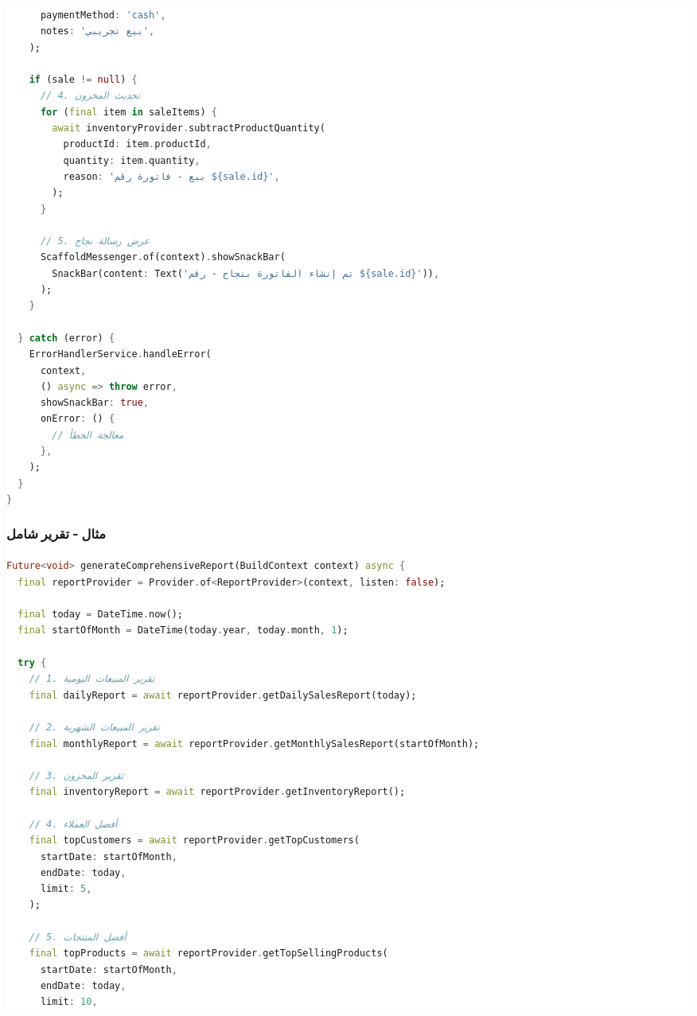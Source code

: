 ```dart
      paymentMethod: 'cash',
      notes: 'بيع تجريبي',
    );
    
    if (sale != null) {
      // 4. تحديث المخزون
      for (final item in saleItems) {
        await inventoryProvider.subtractProductQuantity(
          productId: item.productId,
          quantity: item.quantity,
          reason: 'بيع - فاتورة رقم ${sale.id}',
        );
      }
      
      // 5. عرض رسالة نجاح
      ScaffoldMessenger.of(context).showSnackBar(
        SnackBar(content: Text('تم إنشاء الفاتورة بنجاح - رقم ${sale.id}')),
      );
    }
    
  } catch (error) {
    ErrorHandlerService.handleError(
      context,
      () async => throw error,
      showSnackBar: true,
      onError: () {
        // معالجة الخطأ
      },
    );
  }
}
```

### مثال - تقرير شامل
```dart
Future<void> generateComprehensiveReport(BuildContext context) async {
  final reportProvider = Provider.of<ReportProvider>(context, listen: false);
  
  final today = DateTime.now();
  final startOfMonth = DateTime(today.year, today.month, 1);
  
  try {
    // 1. تقرير المبيعات اليومية
    final dailyReport = await reportProvider.getDailySalesReport(today);
    
    // 2. تقرير المبيعات الشهرية
    final monthlyReport = await reportProvider.getMonthlySalesReport(startOfMonth);
    
    // 3. تقرير المخزون
    final inventoryReport = await reportProvider.getInventoryReport();
    
    // 4. أفضل العملاء
    final topCustomers = await reportProvider.getTopCustomers(
      startDate: startOfMonth,
      endDate: today,
      limit: 5,
    );
    
    // 5. أفضل المنتجات
    final topProducts = await reportProvider.getTopSellingProducts(
      startDate: startOfMonth,
      endDate: today,
      limit: 10,
```